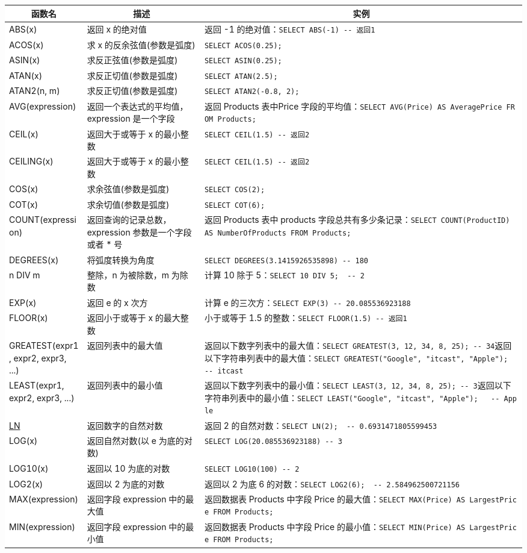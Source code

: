 | 函数名                                                 | 描述                                           | 实例                                                                                                                                 |
| --------------------------------------------------- | -------------------------------------------- | ---------------------------------------------------------------------------------------------------------------------------------- |
| ABS(x)                                              | 返回 x 的绝对值                                    | 返回 -1 的绝对值：`SELECT ABS(-1) -- 返回1`                                                                                                 |
| ACOS(x)                                             | 求 x 的反余弦值(参数是弧度)                             | `SELECT ACOS(0.25);`                                                                                                               |
| ASIN(x)                                             | 求反正弦值(参数是弧度)                                 | `SELECT ASIN(0.25);`                                                                                                               |
| ATAN(x)                                             | 求反正切值(参数是弧度)                                 | `SELECT ATAN(2.5);`                                                                                                                |
| ATAN2(n, m)                                         | 求反正切值(参数是弧度)                                 | `SELECT ATAN2(-0.8, 2);`                                                                                                           |
| AVG(expression)                                     | 返回一个表达式的平均值，expression 是一个字段                 | 返回 Products 表中Price 字段的平均值：`SELECT AVG(Price) AS AveragePrice FROM Products;`                                                      |
| CEIL(x)                                             | 返回大于或等于 x 的最小整数                              | `SELECT CEIL(1.5) -- 返回2`                                                                                                          |
| CEILING(x)                                          | 返回大于或等于 x 的最小整数                              | `SELECT CEIL(1.5) -- 返回2`                                                                                                          |
| COS(x)                                              | 求余弦值(参数是弧度)                                  | `SELECT COS(2);`                                                                                                                   |
| COT(x)                                              | 求余切值(参数是弧度)                                  | `SELECT COT(6);`                                                                                                                   |
| COUNT(expression)                                   | 返回查询的记录总数，expression 参数是一个字段或者 * 号           | 返回 Products 表中 products 字段总共有多少条记录：`SELECT COUNT(ProductID) AS NumberOfProducts FROM Products;`                                    |
| DEGREES(x)                                          | 将弧度转换为角度                                     | `SELECT DEGREES(3.1415926535898) -- 180`                                                                                           |
| n DIV m                                             | 整除，n 为被除数，m 为除数                              | 计算 10 除于 5：`SELECT 10 DIV 5;  -- 2`                                                                                                |
| EXP(x)                                              | 返回 e 的 x 次方                                  | 计算 e 的三次方：`SELECT EXP(3) -- 20.085536923188`                                                                                       |
| FLOOR(x)                                            | 返回小于或等于 x 的最大整数                              | 小于或等于 1.5 的整数：`SELECT FLOOR(1.5) -- 返回1`                                                                                           |
| GREATEST(expr1, expr2, expr3, ...)                  | 返回列表中的最大值                                    | 返回以下数字列表中的最大值：`SELECT GREATEST(3, 12, 34, 8, 25); -- 34`返回以下字符串列表中的最大值：`SELECT GREATEST("Google", "itcast", "Apple");   -- itcast` |
| LEAST(expr1, expr2, expr3, ...)                     | 返回列表中的最小值                                    | 返回以下数字列表中的最小值：`SELECT LEAST(3, 12, 34, 8, 25); -- 3`返回以下字符串列表中的最小值：`SELECT LEAST("Google", "itcast", "Apple");   -- Apple`         |
| [LN](http://www.itcast.com/mysql/func_mysql_ln.asp) | 返回数字的自然对数                                    | 返回 2 的自然对数：`SELECT LN(2);  -- 0.6931471805599453`                                                                                  |
| LOG(x)                                              | 返回自然对数(以 e 为底的对数)                            | `SELECT LOG(20.085536923188) -- 3`                                                                                                 |
| LOG10(x)                                            | 返回以 10 为底的对数                                 | `SELECT LOG10(100) -- 2`                                                                                                           |
| LOG2(x)                                             | 返回以 2 为底的对数                                  | 返回以 2 为底 6 的对数：`SELECT LOG2(6);  -- 2.584962500721156`                                                                             |
| MAX(expression)                                     | 返回字段 expression 中的最大值                        | 返回数据表 Products 中字段 Price 的最大值：`SELECT MAX(Price) AS LargestPrice FROM Products;`                                                   |
| MIN(expression)                                     | 返回字段 expression 中的最小值                        | 返回数据表 Products 中字段 Price 的最小值：`SELECT MIN(Price) AS LargestPrice FROM Products;`                                                   |